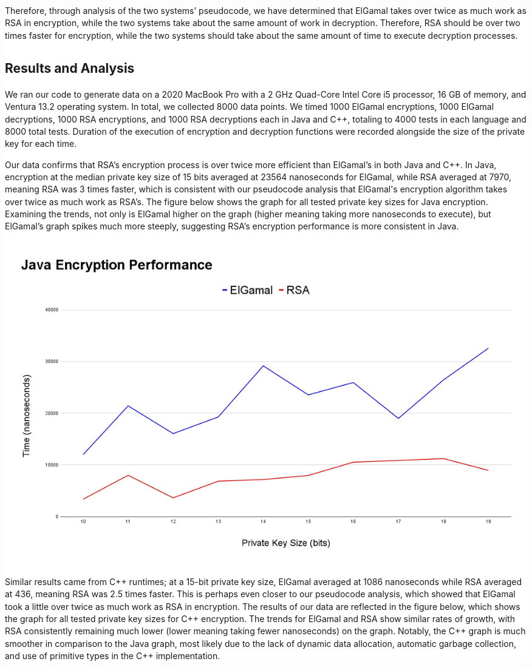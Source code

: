 Therefore, through analysis of the two systems’ pseudocode, we have determined that ElGamal takes over twice as much work as RSA in encryption, while the two systems take about the same amount of work in decryption. Therefore, RSA should be over two times faster for encryption, while the two systems should take about the same amount of time to execute decryption processes.

## Results and Analysis
We ran our code to generate data on a 2020 MacBook Pro with a 2 GHz Quad-Core Intel Core i5 processor, 16 GB of memory, and Ventura 13.2 operating system. In total, we collected 8000 data points. We timed 1000 ElGamal encryptions, 1000 ElGamal decryptions, 1000 RSA encryptions, and 1000 RSA decryptions each in Java and C++, totaling to 4000 tests in each language and 8000 total tests. Duration of the execution of encryption and decryption functions were recorded alongside the size of the private key for each time.

Our data confirms that RSA’s encryption process is over twice more efficient than ElGamal’s in both Java and C++. In Java, encryption at the median private key size of 15 bits averaged at 23564 nanoseconds for ElGamal, while RSA averaged at 7970, meaning RSA was 3 times faster, which is consistent with our pseudocode analysis that ElGamal's encryption algorithm takes over twice as much work as RSA’s. The figure below shows the graph for all tested private key sizes for Java encryption. Examining the trends, not only is ElGamal higher on the graph (higher meaning taking more nanoseconds to execute), but ElGamal’s graph spikes much more steeply, suggesting RSA’s encryption performance is more consistent in Java.

![A graph comparing ElGamal and RSA's encryption performance in Java.](/Results/Graphs/Java%20Encryption%20Performance.png)

Similar results came from C++ runtimes; at a 15-bit private key size, ElGamal averaged at 1086 nanoseconds while RSA averaged at 436, meaning RSA was 2.5 times faster. This is perhaps even closer to our pseudocode analysis, which showed that ElGamal took a little over twice as much work as RSA in encryption. The results of our data are reflected in the figure below, which shows the graph for all tested private key sizes for C++ encryption. The trends for ElGamal and RSA show similar rates of growth, with RSA consistently remaining much lower (lower meaning taking fewer nanoseconds) on the graph. Notably, the C++ graph is much smoother in comparison to the Java graph, most likely due to the lack of dynamic data allocation, automatic garbage collection, and use of primitive types in the C++ implementation.
